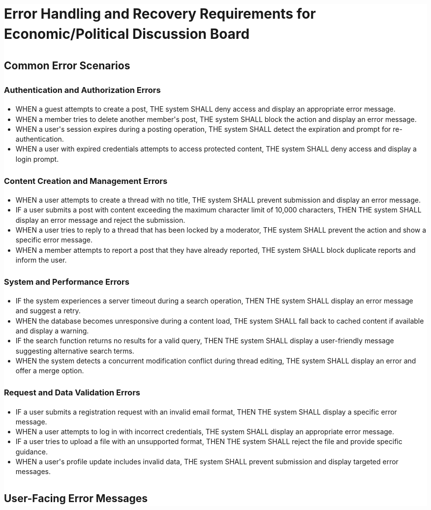 # Error Handling and Recovery Requirements for Economic/Political Discussion Board

## Common Error Scenarios

### Authentication and Authorization Errors

- WHEN a guest attempts to create a post, THE system SHALL deny access and display an appropriate error message.
- WHEN a member tries to delete another member's post, THE system SHALL block the action and display an error message.
- WHEN a user's session expires during a posting operation, THE system SHALL detect the expiration and prompt for re-authentication.
- WHEN a user with expired credentials attempts to access protected content, THE system SHALL deny access and display a login prompt.

### Content Creation and Management Errors

- WHEN a user attempts to create a thread with no title, THE system SHALL prevent submission and display an error message.
- IF a user submits a post with content exceeding the maximum character limit of 10,000 characters, THEN THE system SHALL display an error message and reject the submission.
- WHEN a user tries to reply to a thread that has been locked by a moderator, THE system SHALL prevent the action and show a specific error message.
- WHEN a member attempts to report a post that they have already reported, THE system SHALL block duplicate reports and inform the user.

### System and Performance Errors

- IF the system experiences a server timeout during a search operation, THEN THE system SHALL display an error message and suggest a retry.
- WHEN the database becomes unresponsive during a content load, THE system SHALL fall back to cached content if available and display a warning.
- IF the search function returns no results for a valid query, THEN THE system SHALL display a user-friendly message suggesting alternative search terms.
- WHEN the system detects a concurrent modification conflict during thread editing, THE system SHALL display an error and offer a merge option.

### Request and Data Validation Errors

- IF a user submits a registration request with an invalid email format, THEN THE system SHALL display a specific error message.
- WHEN a user attempts to log in with incorrect credentials, THE system SHALL display an appropriate error message.
- IF a user tries to upload a file with an unsupported format, THEN THE system SHALL reject the file and provide specific guidance.
- WHEN a user's profile update includes invalid data, THE system SHALL prevent submission and display targeted error messages.

## User-Facing Error Messages
